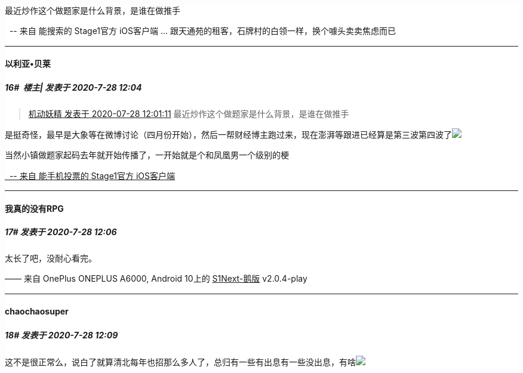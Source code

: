 最近炒作这个做题家是什么背景，是谁在做推手


  -- 来自 能搜索的 Stage1官方 iOS客户端 ...</blockquote>
跟天通苑的租客，石牌村的白领一样，换个噱头卖卖焦虑而已







*****

####  以利亚•贝莱  
##### 16#         楼主| 发表于 2020-7-28 12:04



<blockquote><a href="httphttps://bbs.saraba1st.com/2b/forum.php?mod=redirect&amp;goto=findpost&amp;pid=48237588&amp;ptid=1951927" target="_blank">机动妖精 发表于 2020-07-28 12:01:11</a>
最近炒作这个做题家是什么背景，是谁在做推手</blockquote>是挺奇怪，最早是大象等在微博讨论（四月份开始），然后一帮财经博主跑过来，现在澎湃等跟进已经算是第三波第四波了<img src="https://static.saraba1st.com/image/smiley/face2017/001.png" referrerpolicy="no-referrer">

当然小镇做题家起码去年就开始传播了，一开始就是个和凤凰男一个级别的梗

[  -- 来自 能手机投票的 Stage1官方 iOS客户端](https://itunes.apple.com/fi/app/saraba1st/id1221237470?mt=8)







*****

####  我真的没有RPG  
##### 17#       发表于 2020-7-28 12:06




太长了吧，没耐心看完。

—— 来自 OnePlus ONEPLUS A6000, Android 10上的 [S1Next-鹅版](https://github.com/ykrank/S1-Next/releases) v2.0.4-play







*****

####  chaochaosuper  
##### 18#       发表于 2020-7-28 12:09




这不是很正常么，说白了就算清北每年也招那么多人了，总归有一些有出息有一些没出息，有啥<img src="https://static.saraba1st.com/image/smiley/face2017/034.png" referrerpolicy="no-referrer">






